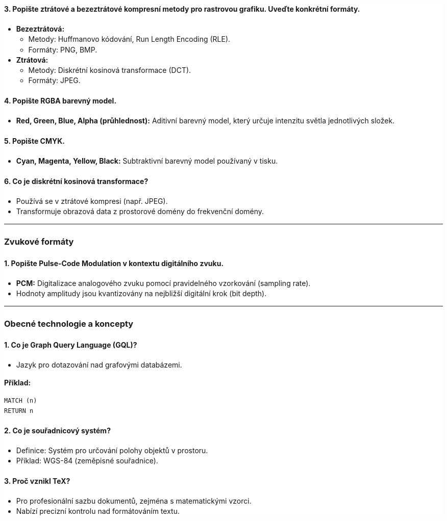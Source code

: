 #### **3. Popište ztrátové a bezeztrátové kompresní metody pro rastrovou grafiku. Uveďte konkrétní formáty.**

- **Bezeztrátová:**
  - Metody: Huffmanovo kódování, Run Length Encoding (RLE).
  - Formáty: PNG, BMP.
- **Ztrátová:**
  - Metody: Diskrétní kosinová transformace (DCT).
  - Formáty: JPEG.

#### **4. Popište RGBA barevný model.**

- **Red, Green, Blue, Alpha (průhlednost):** Aditivní barevný model, který určuje intenzitu světla jednotlivých složek.

#### **5. Popište CMYK.**

- **Cyan, Magenta, Yellow, Black:** Subtraktivní barevný model používaný v tisku.

#### **6. Co je diskrétní kosinová transformace?**

- Používá se v ztrátové kompresi (např. JPEG).
- Transformuje obrazová data z prostorové domény do frekvenční domény.

---

### **Zvukové formáty**

#### **1. Popište Pulse-Code Modulation v kontextu digitálního zvuku.**

- **PCM:** Digitalizace analogového zvuku pomocí pravidelného vzorkování (sampling rate).
- Hodnoty amplitudy jsou kvantizovány na nejbližší digitální krok (bit depth).

---

### **Obecné technologie a koncepty**

#### **1. Co je Graph Query Language (GQL)?**

- Jazyk pro dotazování nad grafovými databázemi.

**Příklad:**

```cypher
MATCH (n)
RETURN n
```

#### **2. Co je souřadnicový systém?**

- Definice: Systém pro určování polohy objektů v prostoru.
- Příklad: WGS-84 (zeměpisné souřadnice).

#### **3. Proč vznikl TeX?**

- Pro profesionální sazbu dokumentů, zejména s matematickými vzorci.
- Nabízí precizní kontrolu nad formátováním textu.
